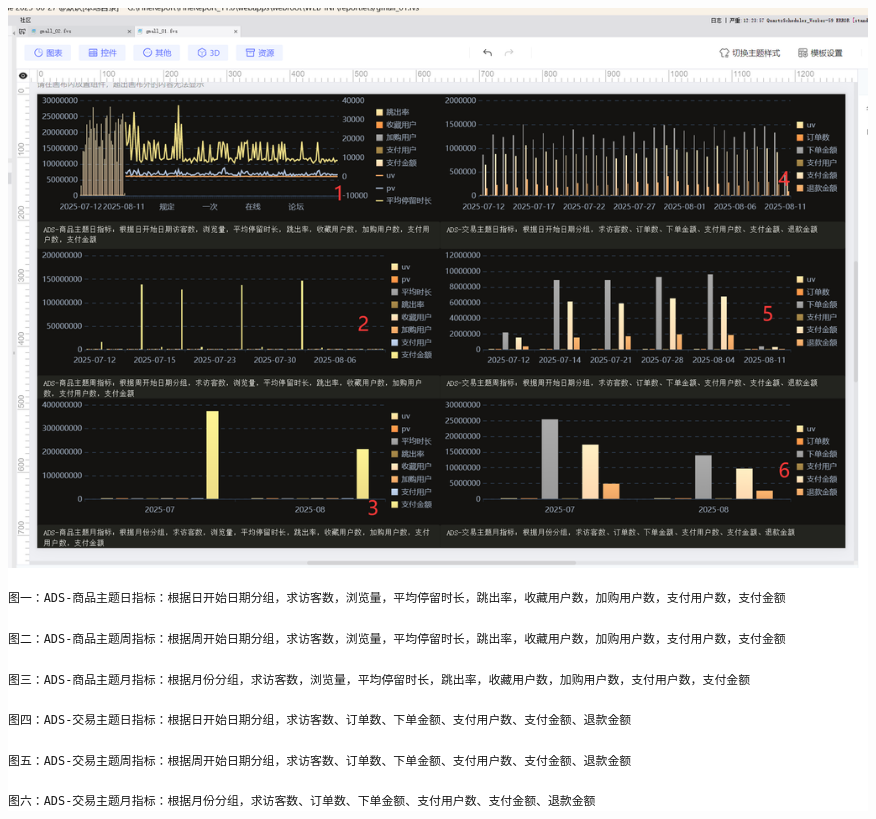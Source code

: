 ![img.png](img.png)

    图一：ADS-商品主题日指标：根据日开始日期分组，求访客数，浏览量，平均停留时长，跳出率，收藏用户数，加购用户数，支付用户数，支付金额
    
    图二：ADS-商品主题周指标：根据周开始日期分组，求访客数，浏览量，平均停留时长，跳出率，收藏用户数，加购用户数，支付用户数，支付金额
    
    图三：ADS-商品主题月指标：根据月份分组，求访客数，浏览量，平均停留时长，跳出率，收藏用户数，加购用户数，支付用户数，支付金额
    
    图四：ADS-交易主题日指标：根据日开始日期分组，求访客数、订单数、下单金额、支付用户数、支付金额、退款金额
    
    图五：ADS-交易主题周指标：根据周开始日期分组，求访客数、订单数、下单金额、支付用户数、支付金额、退款金额
    
    图六：ADS-交易主题月指标：根据月份分组，求访客数、订单数、下单金额、支付用户数、支付金额、退款金额